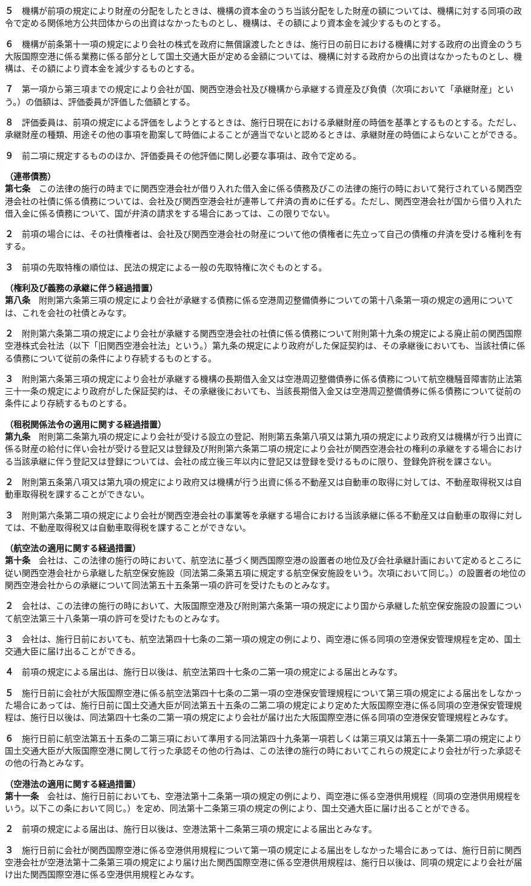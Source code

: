 **５**　機構が前項の規定により財産の分配をしたときは、機構の資本金のうち当該分配をした財産の額については、機構に対する同項の政令で定める関係地方公共団体からの出資はなかったものとし、機構は、その額により資本金を減少するものとする。  
  
**６**　機構が前条第十一項の規定により会社の株式を政府に無償譲渡したときは、施行日の前日における機構に対する政府の出資金のうち大阪国際空港に係る業務に係る部分として国土交通大臣が定める金額については、機構に対する政府からの出資はなかったものとし、機構は、その額により資本金を減少するものとする。  
  
**７**　第一項から第三項までの規定により会社が国、関西空港会社及び機構から承継する資産及び負債（次項において「承継財産」という。）の価額は、評価委員が評価した価額とする。  
  
**８**　評価委員は、前項の規定による評価をしようとするときは、施行日現在における承継財産の時価を基準とするものとする。ただし、承継財産の種類、用途その他の事項を勘案して時価によることが適当でないと認めるときは、承継財産の時価によらないことができる。  
  
**９**　前二項に規定するもののほか、評価委員その他評価に関し必要な事項は、政令で定める。  
  
**（連帯債務）**  
**第七条**　この法律の施行の時までに関西空港会社が借り入れた借入金に係る債務及びこの法律の施行の時において発行されている関西空港会社の社債に係る債務については、会社及び関西空港会社が連帯して弁済の責めに任ずる。ただし、関西空港会社が国から借り入れた借入金に係る債務について、国が弁済の請求をする場合にあっては、この限りでない。  
  
**２**　前項の場合には、その社債権者は、会社及び関西空港会社の財産について他の債権者に先立って自己の債権の弁済を受ける権利を有する。  
  
**３**　前項の先取特権の順位は、民法の規定による一般の先取特権に次ぐものとする。  
  
**（権利及び義務の承継に伴う経過措置）**  
**第八条**　附則第六条第三項の規定により会社が承継する債務に係る空港周辺整備債券についての第十八条第一項の規定の適用については、これを会社の社債とみなす。  
  
**２**　附則第六条第二項の規定により会社が承継する関西空港会社の社債に係る債務について附則第十九条の規定による廃止前の関西国際空港株式会社法（以下「旧関西空港会社法」という。）第九条の規定により政府がした保証契約は、その承継後においても、当該社債に係る債務について従前の条件により存続するものとする。  
  
**３**　附則第六条第三項の規定により会社が承継する機構の長期借入金又は空港周辺整備債券に係る債務について航空機騒音障害防止法第三十一条の規定により政府がした保証契約は、その承継後においても、当該長期借入金又は空港周辺整備債券に係る債務について従前の条件により存続するものとする。  
  
**（租税関係法令の適用に関する経過措置）**  
**第九条**　附則第二条第九項の規定により会社が受ける設立の登記、附則第五条第八項又は第九項の規定により政府又は機構が行う出資に係る財産の給付に伴い会社が受ける登記又は登録及び附則第六条第二項の規定により会社が関西空港会社の権利の承継をする場合における当該承継に伴う登記又は登録については、会社の成立後三年以内に登記又は登録を受けるものに限り、登録免許税を課さない。  
  
**２**　附則第五条第八項又は第九項の規定により政府又は機構が行う出資に係る不動産又は自動車の取得に対しては、不動産取得税又は自動車取得税を課することができない。  
  
**３**　附則第六条第二項の規定により会社が関西空港会社の事業等を承継する場合における当該承継に係る不動産又は自動車の取得に対しては、不動産取得税又は自動車取得税を課することができない。  
  
**（航空法の適用に関する経過措置）**  
**第十条**　会社は、この法律の施行の時において、航空法に基づく関西国際空港の設置者の地位及び会社承継計画において定めるところに従い関西空港会社から承継した航空保安施設（同法第二条第五項に規定する航空保安施設をいう。次項において同じ。）の設置者の地位の関西空港会社からの承継について同法第五十五条第一項の許可を受けたものとみなす。  
  
**２**　会社は、この法律の施行の時において、大阪国際空港及び附則第六条第一項の規定により国から承継した航空保安施設の設置について航空法第三十八条第一項の許可を受けたものとみなす。  
  
**３**　会社は、施行日前においても、航空法第四十七条の二第一項の規定の例により、両空港に係る同項の空港保安管理規程を定め、国土交通大臣に届け出ることができる。  
  
**４**　前項の規定による届出は、施行日以後は、航空法第四十七条の二第一項の規定による届出とみなす。  
  
**５**　施行日前に会社が大阪国際空港に係る航空法第四十七条の二第一項の空港保安管理規程について第三項の規定による届出をしなかった場合にあっては、施行日前に国土交通大臣が同法第五十五条の二第二項の規定により定めた大阪国際空港に係る同項の空港保安管理規程は、施行日以後は、同法第四十七条の二第一項の規定により会社が届け出た大阪国際空港に係る同項の空港保安管理規程とみなす。  
  
**６**　施行日前に航空法第五十五条の二第三項において準用する同法第四十九条第一項若しくは第三項又は第五十一条第二項の規定により国土交通大臣が大阪国際空港に関して行った承認その他の行為は、この法律の施行の時においてこれらの規定により会社が行った承認その他の行為とみなす。  
  
**（空港法の適用に関する経過措置）**  
**第十一条**　会社は、施行日前においても、空港法第十二条第一項の規定の例により、両空港に係る空港供用規程（同項の空港供用規程をいう。以下この条において同じ。）を定め、同法第十二条第三項の規定の例により、国土交通大臣に届け出ることができる。  
  
**２**　前項の規定による届出は、施行日以後は、空港法第十二条第三項の規定による届出とみなす。  
  
**３**　施行日前に会社が関西国際空港に係る空港供用規程について第一項の規定による届出をしなかった場合にあっては、施行日前に関西空港会社が空港法第十二条第三項の規定により届け出た関西国際空港に係る空港供用規程は、施行日以後は、同項の規定により会社が届け出た関西国際空港に係る空港供用規程とみなす。  
  